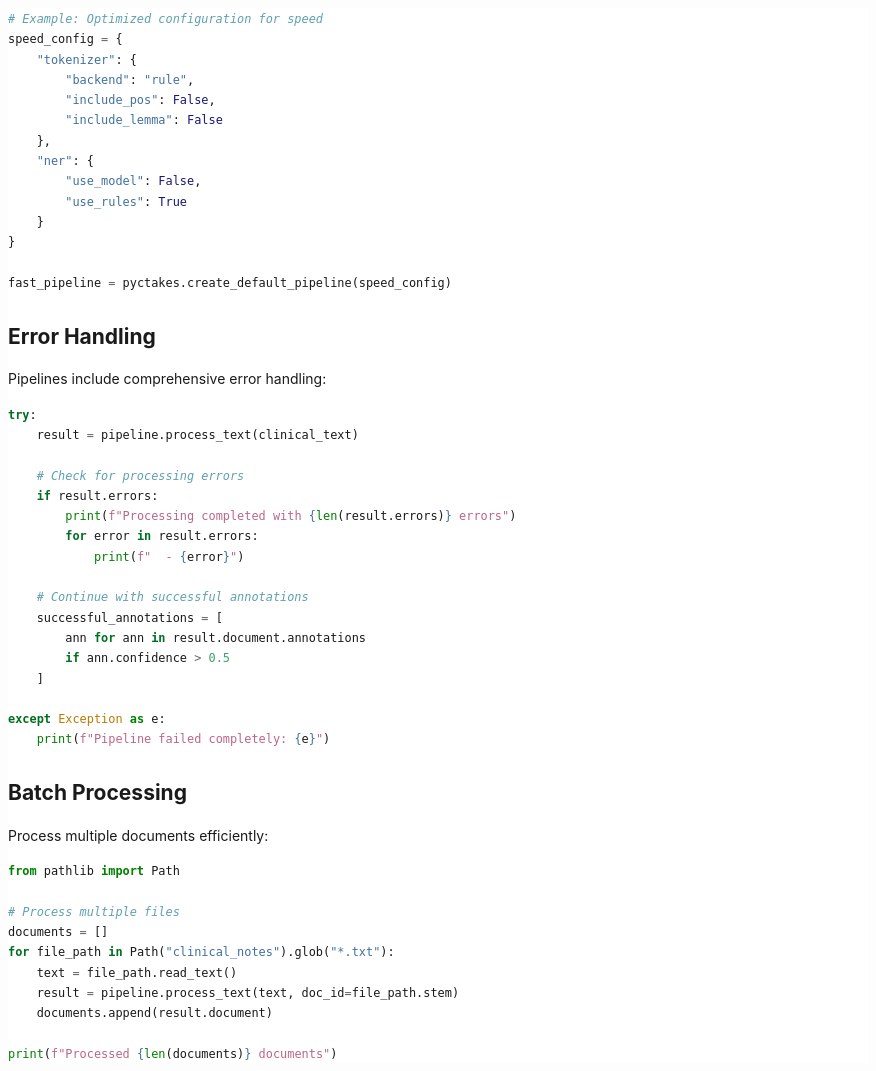 ```python
# Example: Optimized configuration for speed
speed_config = {
    "tokenizer": {
        "backend": "rule",
        "include_pos": False,
        "include_lemma": False
    },
    "ner": {
        "use_model": False,
        "use_rules": True
    }
}

fast_pipeline = pyctakes.create_default_pipeline(speed_config)
```

## Error Handling

Pipelines include comprehensive error handling:

```python
try:
    result = pipeline.process_text(clinical_text)
    
    # Check for processing errors
    if result.errors:
        print(f"Processing completed with {len(result.errors)} errors")
        for error in result.errors:
            print(f"  - {error}")
    
    # Continue with successful annotations
    successful_annotations = [
        ann for ann in result.document.annotations 
        if ann.confidence > 0.5
    ]
    
except Exception as e:
    print(f"Pipeline failed completely: {e}")
```

## Batch Processing

Process multiple documents efficiently:

```python
from pathlib import Path

# Process multiple files
documents = []
for file_path in Path("clinical_notes").glob("*.txt"):
    text = file_path.read_text()
    result = pipeline.process_text(text, doc_id=file_path.stem)
    documents.append(result.document)

print(f"Processed {len(documents)} documents")
```
